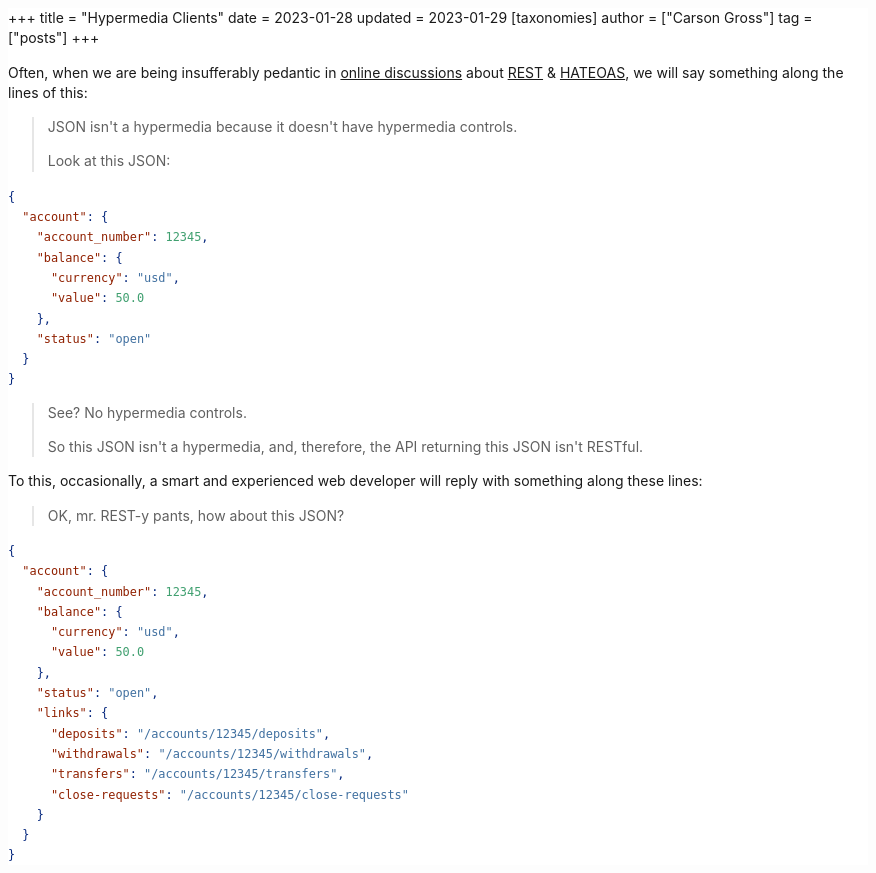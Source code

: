 +++
title = "Hypermedia Clients"
date = 2023-01-28
updated = 2023-01-29
[taxonomies]
author = ["Carson Gross"]
tag = ["posts"]
+++

Often, when we are being insufferably pedantic in [online discussions](https://news.ycombinator.com/item?id=32141027)
about [REST](@/essays/how-did-rest-come-to-mean-the-opposite-of-rest.md) & [HATEOAS](@/essays/hateoas.md), we will say
something along the lines of this:

> JSON isn't a hypermedia because it doesn't have hypermedia controls.
>
> Look at this JSON:

```json
{
  "account": {
    "account_number": 12345,
    "balance": {
      "currency": "usd",
      "value": 50.0
    },
    "status": "open"
  }
}
```

> See? No hypermedia controls.
>
> So this JSON isn't a hypermedia, and, therefore, the API returning this JSON isn't RESTful.

To this, occasionally, a smart and experienced web developer will reply with something along these lines:

> OK, mr. REST-y pants, how about this JSON?

```json
{
  "account": {
    "account_number": 12345,
    "balance": {
      "currency": "usd",
      "value": 50.0
    },
    "status": "open",
    "links": {
      "deposits": "/accounts/12345/deposits",
      "withdrawals": "/accounts/12345/withdrawals",
      "transfers": "/accounts/12345/transfers",
      "close-requests": "/accounts/12345/close-requests"
    }
  }
}
```
